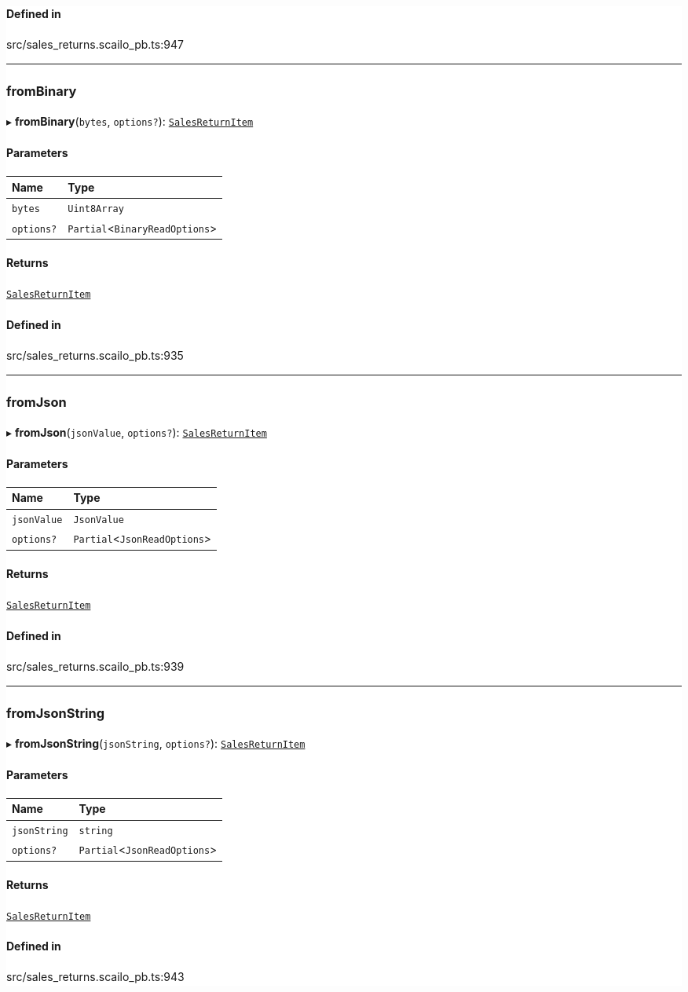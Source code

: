 #### Defined in

src/sales_returns.scailo_pb.ts:947

___

### fromBinary

▸ **fromBinary**(`bytes`, `options?`): [`SalesReturnItem`](SalesReturnItem.md)

#### Parameters

| Name | Type |
| :------ | :------ |
| `bytes` | `Uint8Array` |
| `options?` | `Partial`\<`BinaryReadOptions`\> |

#### Returns

[`SalesReturnItem`](SalesReturnItem.md)

#### Defined in

src/sales_returns.scailo_pb.ts:935

___

### fromJson

▸ **fromJson**(`jsonValue`, `options?`): [`SalesReturnItem`](SalesReturnItem.md)

#### Parameters

| Name | Type |
| :------ | :------ |
| `jsonValue` | `JsonValue` |
| `options?` | `Partial`\<`JsonReadOptions`\> |

#### Returns

[`SalesReturnItem`](SalesReturnItem.md)

#### Defined in

src/sales_returns.scailo_pb.ts:939

___

### fromJsonString

▸ **fromJsonString**(`jsonString`, `options?`): [`SalesReturnItem`](SalesReturnItem.md)

#### Parameters

| Name | Type |
| :------ | :------ |
| `jsonString` | `string` |
| `options?` | `Partial`\<`JsonReadOptions`\> |

#### Returns

[`SalesReturnItem`](SalesReturnItem.md)

#### Defined in

src/sales_returns.scailo_pb.ts:943
